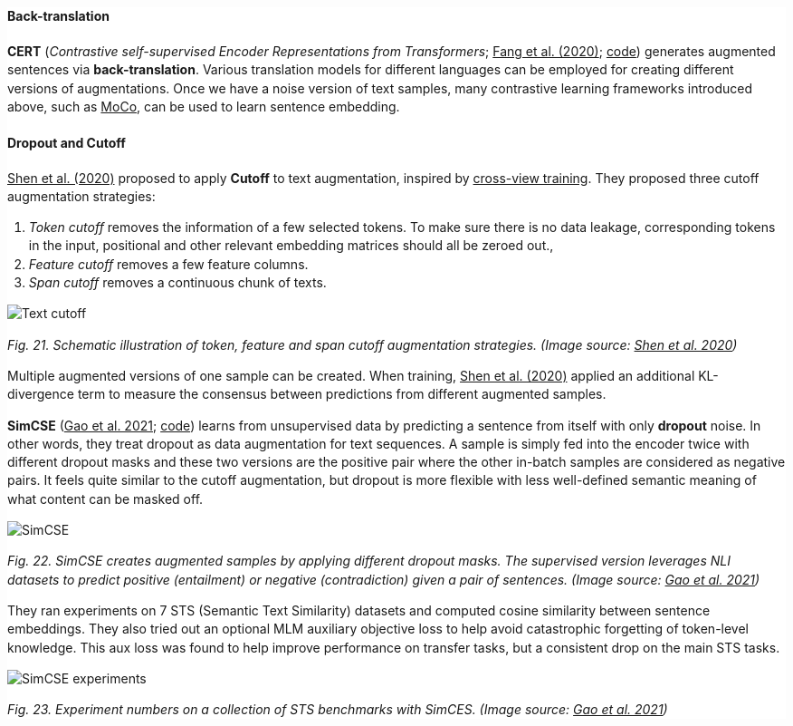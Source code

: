 #### Back-translation

**CERT** (*Contrastive self-supervised Encoder Representations from Transformers*; [Fang et al. (2020)](https://arxiv.org/abs/2005.12766); [code](https://github.com/UCSD-AI4H/CERT)) generates augmented sentences via **back-translation**. Various translation models for different languages can be employed for creating different versions of augmentations. Once we have a noise version of text samples, many contrastive learning frameworks introduced above, such as [MoCo](https://lilianweng.github.io/lil-log/2021/05/31/contrastive-representation-learning.html#moco--moco-v2), can be used to learn sentence embedding.

#### Dropout and Cutoff

[Shen et al. (2020)](https://arxiv.org/abs/2009.13818) proposed to apply **Cutoff** to text augmentation, inspired by [cross-view training](https://lilianweng.github.io/lil-log/2019/01/31/generalized-language-models.html#cross-view-training). They proposed three cutoff augmentation strategies:

1. *Token cutoff* removes the information of a few selected tokens. To make sure there is no data leakage, corresponding tokens in the input, positional and other relevant embedding matrices should all be zeroed out.,
2. *Feature cutoff* removes a few feature columns.
3. *Span cutoff* removes a continuous chunk of texts.

![Text cutoff](https://lilianweng.github.io/lil-log/assets/images/text-cutoff.png)

*Fig. 21. Schematic illustration of token, feature and span cutoff augmentation strategies. (Image source: [Shen et al. 2020](https://arxiv.org/abs/2009.13818))*

Multiple augmented versions of one sample can be created. When training, [Shen et al. (2020)](https://arxiv.org/abs/2009.13818) applied an additional KL-divergence term to measure the consensus between predictions from different augmented samples.

**SimCSE** ([Gao et al. 2021](https://arxiv.org/abs/2104.08821); [code](https://github.com/princeton-nlp/SimCSE)) learns from unsupervised data by predicting a sentence from itself with only **dropout** noise. In other words, they treat dropout as data augmentation for text sequences. A sample is simply fed into the encoder twice with different dropout masks and these two versions are the positive pair where the other in-batch samples are considered as negative pairs. It feels quite similar to the cutoff augmentation, but dropout is more flexible with less well-defined semantic meaning of what content can be masked off.

![SimCSE](https://lilianweng.github.io/lil-log/assets/images/SimCSE.png)

*Fig. 22. SimCSE creates augmented samples by applying different dropout masks. The supervised version leverages NLI datasets to predict positive (entailment) or negative (contradiction) given a pair of sentences. (Image source: [Gao et al. 2021](https://arxiv.org/abs/2104.08821))*

They ran experiments on 7 STS (Semantic Text Similarity) datasets and computed cosine similarity between sentence embeddings. They also tried out an optional MLM auxiliary objective loss to help avoid catastrophic forgetting of token-level knowledge. This aux loss was found to help improve performance on transfer tasks, but a consistent drop on the main STS tasks.

![SimCSE experiments](https://lilianweng.github.io/lil-log/assets/images/SimCSE-STS-exp.png)

*Fig. 23. Experiment numbers on a collection of STS benchmarks with SimCES. (Image source: [Gao et al. 2021](https://arxiv.org/abs/2104.08821))*
